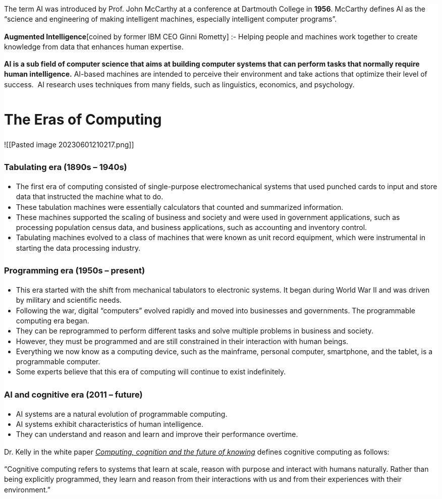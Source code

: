 The term AI was introduced by Prof. John McCarthy at a conference at Dartmouth College in **1956**. McCarthy defines AI as the “science and engineering of making intelligent machines, especially intelligent computer programs”.

**Augmented Intelligence**[coined by former IBM CEO Ginni Rometty] :- Helping people and machines work together to create knowledge from data that enhances human expertise.

**AI is a sub field of computer science that aims at building computer systems that can perform tasks that normally require human intelligence.** AI-based machines are intended to perceive their environment and take actions that optimize their level of success.  AI research uses techniques from many fields, such as linguistics, economics, and psychology.

# The Eras of Computing

![[Pasted image 20230601210217.png]]
### Tabulating era (1890s – 1940s)

- The first era of computing consisted of single-purpose electromechanical systems that used punched cards to input and store data that instructed the machine what to do. 
- These tabulation machines were essentially calculators that counted and summarized information. 
- These machines supported the scaling of business and society and were used in government applications, such as processing population census data, and business applications, such as accounting and inventory control. 
- Tabulating machines evolved to a class of machines that were known as unit record equipment, which were instrumental in starting the data processing industry.


### Programming era (1950s – present)

- This era started with the shift from mechanical tabulators to electronic systems. It began during World War II and was driven by military and scientific needs. 
- Following the war, digital “computers” evolved rapidly and moved into businesses and governments. The programmable computing era began.
- They can be reprogrammed to perform different tasks and solve multiple problems in business and society. 
- However, they must be programmed and are still constrained in their interaction with human beings.
- Everything we now know as a computing device, such as the mainframe, personal computer, smartphone, and the tablet, is a programmable computer. 
- Some experts believe that this era of computing will continue to exist indefinitely.


### AI and cognitive era (2011 – future)

- AI systems are a natural evolution of programmable computing. 
- AI systems exhibit characteristics of human intelligence. 
- They can understand and reason and learn and improve their performance overtime.

Dr. Kelly in the white paper [_Computing, cognition and the future of knowing_](https://cra.org/crn/2016/09/computing-cognition-future-knowing-humans-machines-forging-new-age-understanding/) defines cognitive computing as follows:

“Cognitive computing refers to systems that learn at scale, reason with purpose and interact with humans naturally. Rather than being explicitly programmed, they learn and reason from their interactions with us and from their experiences with their environment.”
